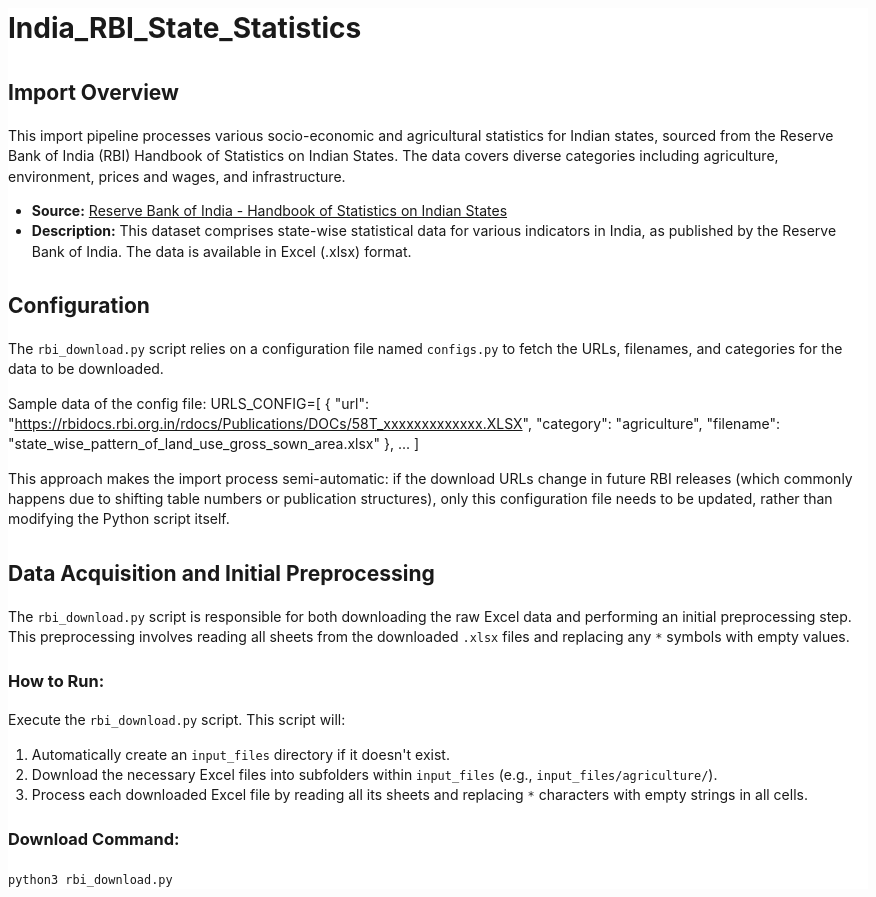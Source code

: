 
# India_RBI_State_Statistics

## Import Overview

This import pipeline processes various socio-economic and agricultural statistics for Indian states, sourced from the Reserve Bank of India (RBI) Handbook of Statistics on Indian States. The data covers diverse categories including agriculture, environment, prices and wages, and infrastructure.

- **Source:** [Reserve Bank of India - Handbook of Statistics on Indian States](https://www.rbi.org.in/Scripts/AnnualPublications.aspx?head=Handbook%20of%20Statistics%20on%20Indian%20States)
- **Description:** This dataset comprises state-wise statistical data for various indicators in India, as published by the Reserve Bank of India. The data is available in Excel (.xlsx) format.

## Configuration

The `rbi_download.py` script relies on a configuration file named `configs.py` to fetch the URLs, filenames, and categories for the data to be downloaded. 

Sample data of the config file:
URLS_CONFIG=[
    {
        "url": "https://rbidocs.rbi.org.in/rdocs/Publications/DOCs/58T_xxxxxxxxxxxxx.XLSX",
        "category": "agriculture",
        "filename": "state_wise_pattern_of_land_use_gross_sown_area.xlsx"
    },
    ...
    ]

This approach makes the import process semi-automatic: if the download URLs change in future RBI releases (which commonly happens due to shifting table numbers or publication structures), only this configuration file needs to be updated, rather than modifying the Python script itself.

## Data Acquisition and Initial Preprocessing

The `rbi_download.py` script is responsible for both downloading the raw Excel data and performing an initial preprocessing step. This preprocessing involves reading all sheets from the downloaded `.xlsx` files and replacing any `*` symbols with empty values.

### How to Run:

Execute the `rbi_download.py` script. This script will:
1.  Automatically create an `input_files` directory if it doesn't exist.
2.  Download the necessary Excel files into subfolders within `input_files` (e.g., `input_files/agriculture/`).
3.  Process each downloaded Excel file by reading all its sheets and replacing `*` characters with empty strings in all cells.

### Download Command:

```bash
python3 rbi_download.py
```

